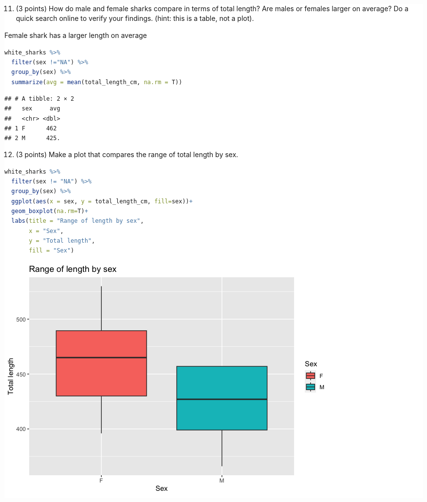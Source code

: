 
11. (3 points) How do male and female sharks compare in terms of total length? Are males or females larger on average? Do a quick search online to verify your findings. (hint: this is a table, not a plot).  

Female shark has a larger length on average

```r
white_sharks %>% 
  filter(sex !="NA") %>% 
  group_by(sex) %>% 
  summarize(avg = mean(total_length_cm, na.rm = T))
```

```
## # A tibble: 2 × 2
##   sex     avg
##   <chr> <dbl>
## 1 F      462 
## 2 M      425.
```


12. (3 points) Make a plot that compares the range of total length by sex.

```r
white_sharks %>% 
  filter(sex != "NA") %>% 
  group_by(sex) %>% 
  ggplot(aes(x = sex, y = total_length_cm, fill=sex))+
  geom_boxplot(na.rm=T)+
  labs(title = "Range of length by sex",
       x = "Sex",
       y = "Total length",
       fill = "Sex")
```

![](midterm2_files/figure-html/unnamed-chunk-20-1.png)
